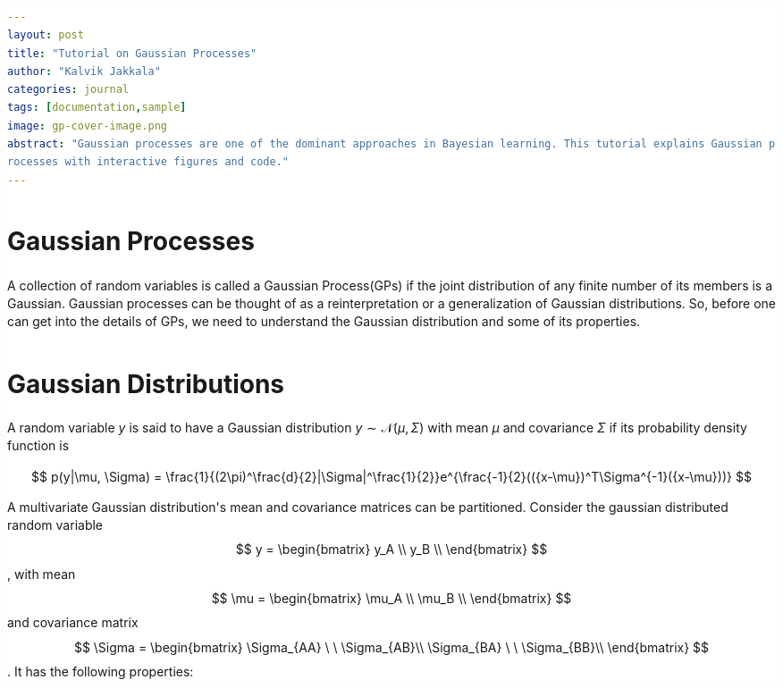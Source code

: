 ```yaml
---
layout: post
title: "Tutorial on Gaussian Processes"
author: "Kalvik Jakkala"
categories: journal
tags: [documentation,sample]
image: gp-cover-image.png
abstract: "Gaussian processes are one of the dominant approaches in Bayesian learning. This tutorial explains Gaussian processes with interactive figures and code."
---
```


# **Gaussian Processes**

A collection of random variables is called a Gaussian Process(GPs) if the joint distribution of any finite number of its members is a Gaussian. Gaussian processes can be thought of as a reinterpretation or a generalization of Gaussian distributions. So, before one can get into the details of GPs, we need to understand the Gaussian distribution and some of its properties. 

# Gaussian Distributions
A random variable $y$ is said to have a Gaussian distribution $y \sim \mathcal{N}(\mu, \Sigma)$ with mean $\mu$ and covariance $\Sigma$ if its probability density function is

$$
p(y|\mu, \Sigma) = \frac{1}{(2\pi)^\frac{d}{2}|\Sigma|^\frac{1}{2}}e^{\frac{-1}{2}(({x-\mu})^T\Sigma^{-1}({x-\mu}))}
$$

A multivariate Gaussian distribution's mean and covariance matrices can be partitioned. Consider the gaussian distributed random variable
$$
y = \begin{bmatrix}
    y_A \\
    y_B \\
    \end{bmatrix} 
$$
, with mean 
$$
\mu = \begin{bmatrix}
      \mu_A \\
      \mu_B \\
      \end{bmatrix} 
$$
and covariance matrix
$$
\Sigma = \begin{bmatrix}
         \Sigma_{AA} \ \ \Sigma_{AB}\\
         \Sigma_{BA} \  \ \Sigma_{BB}\\
         \end{bmatrix} 
$$.
It has the following properties:
